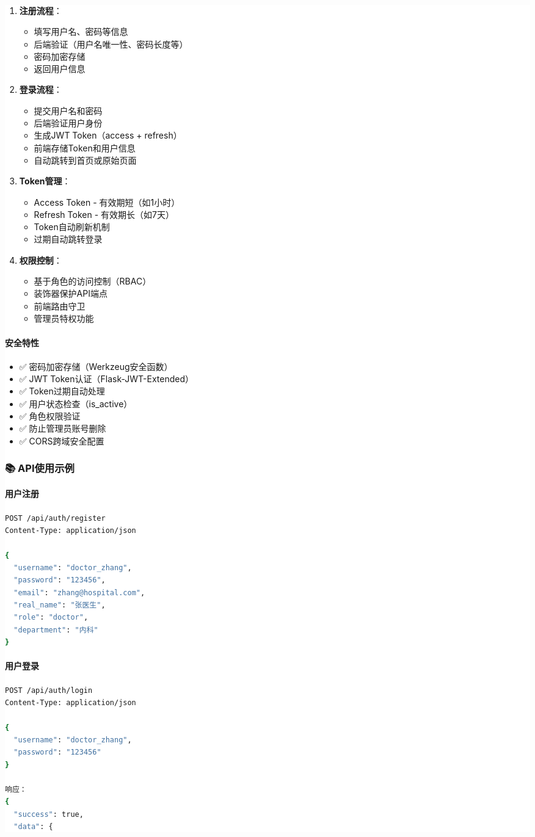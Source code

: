 1. **注册流程**：
   - 填写用户名、密码等信息
   - 后端验证（用户名唯一性、密码长度等）
   - 密码加密存储
   - 返回用户信息

2. **登录流程**：
   - 提交用户名和密码
   - 后端验证用户身份
   - 生成JWT Token（access + refresh）
   - 前端存储Token和用户信息
   - 自动跳转到首页或原始页面

3. **Token管理**：
   - Access Token - 有效期短（如1小时）
   - Refresh Token - 有效期长（如7天）
   - Token自动刷新机制
   - 过期自动跳转登录

4. **权限控制**：
   - 基于角色的访问控制（RBAC）
   - 装饰器保护API端点
   - 前端路由守卫
   - 管理员特权功能

#### 安全特性

- ✅ 密码加密存储（Werkzeug安全函数）
- ✅ JWT Token认证（Flask-JWT-Extended）
- ✅ Token过期自动处理
- ✅ 用户状态检查（is_active）
- ✅ 角色权限验证
- ✅ 防止管理员账号删除
- ✅ CORS跨域安全配置

### 📚 API使用示例

#### 用户注册
```bash
POST /api/auth/register
Content-Type: application/json

{
  "username": "doctor_zhang",
  "password": "123456",
  "email": "zhang@hospital.com",
  "real_name": "张医生",
  "role": "doctor",
  "department": "内科"
}
```

#### 用户登录
```bash
POST /api/auth/login
Content-Type: application/json

{
  "username": "doctor_zhang",
  "password": "123456"
}

响应：
{
  "success": true,
  "data": {
```